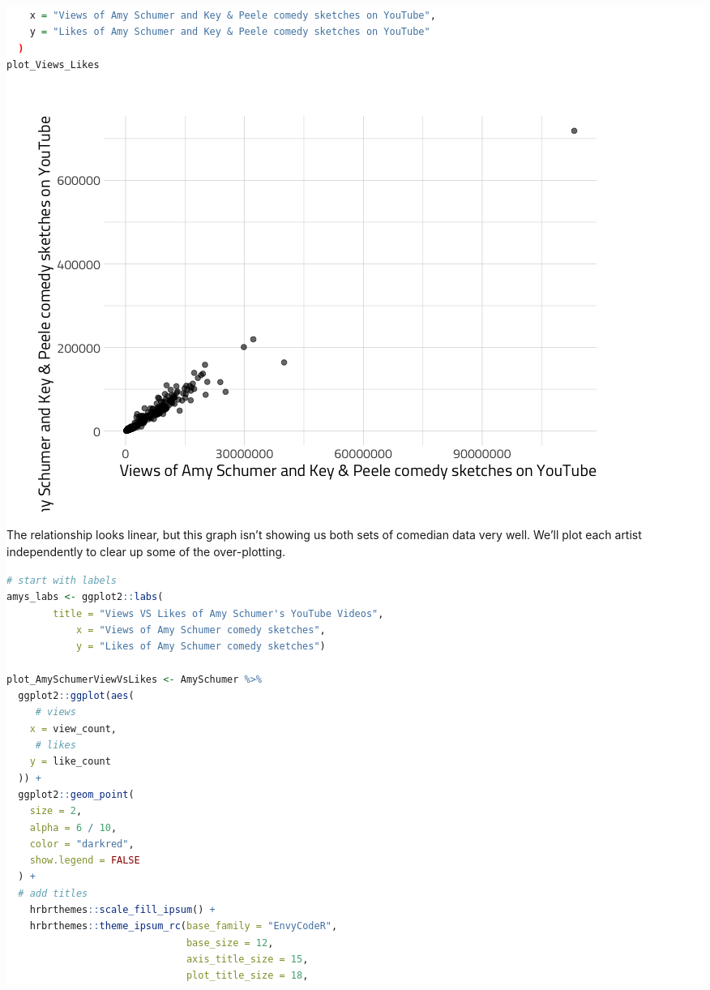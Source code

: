 ``` r
    x = "Views of Amy Schumer and Key & Peele comedy sketches on YouTube",
    y = "Likes of Amy Schumer and Key & Peele comedy sketches on YouTube"
  )
plot_Views_Likes
```

![](figs/01-plot_Views_Likes-1.png)

The relationship looks linear, but this graph isn’t showing us both sets
of comedian data very well. We’ll plot each artist independently to
clear up some of the over-plotting.

``` r
# start with labels
amys_labs <- ggplot2::labs(
        title = "Views VS Likes of Amy Schumer's YouTube Videos",
            x = "Views of Amy Schumer comedy sketches",
            y = "Likes of Amy Schumer comedy sketches") 

plot_AmySchumerViewVsLikes <- AmySchumer %>%  
  ggplot2::ggplot(aes(
     # views 
    x = view_count,
     # likes
    y = like_count
  )) +
  ggplot2::geom_point(
    size = 2,
    alpha = 6 / 10,
    color = "darkred",
    show.legend = FALSE
  ) +
  # add titles
    hrbrthemes::scale_fill_ipsum() + 
    hrbrthemes::theme_ipsum_rc(base_family = "EnvyCodeR", 
                               base_size = 12,
                               axis_title_size = 15,
                               plot_title_size = 18,
```